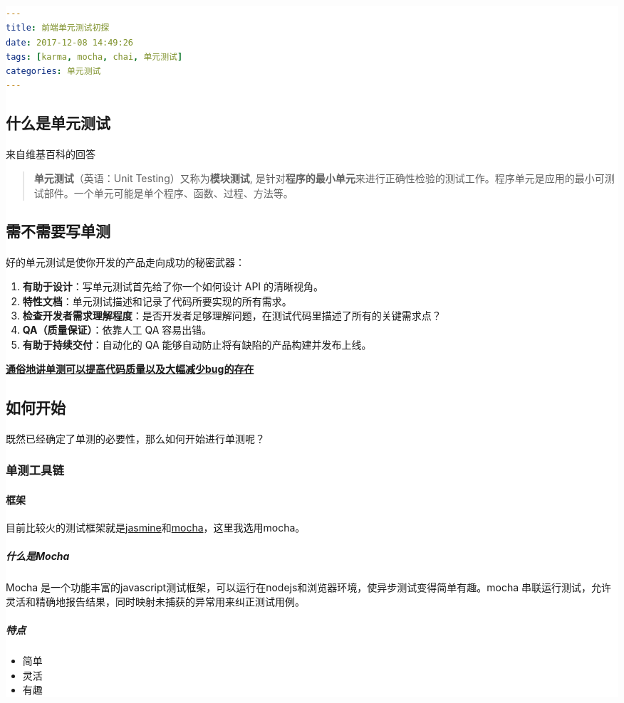 ```yaml
---
title: 前端单元测试初探
date: 2017-12-08 14:49:26
tags: [karma, mocha, chai, 单元测试]
categories: 单元测试
---
```




## 什么是单元测试

来自维基百科的回答

> **单元测试**（英语：Unit Testing）又称为**模块测试**, 是针对**程序的最小单元**来进行正确性检验的测试工作。程序单元是应用的最小可测试部件。一个单元可能是单个程序、函数、过程、方法等。



## 需不需要写单测

好的单元测试是使你开发的产品走向成功的秘密武器：

1. **有助于设计**：写单元测试首先给了你一个如何设计 API 的清晰视角。
2. **特性文档**：单元测试描述和记录了代码所要实现的所有需求。
3. **检查开发者需求理解程度**：是否开发者足够理解问题，在测试代码里描述了所有的关键需求点？
4. **QA（质量保证）**：依靠人工 QA 容易出错。
5. **有助于持续交付**：自动化的 QA 能够自动防止将有缺陷的产品构建并发布上线。




<u>**通俗地讲单测可以提高代码质量以及大幅减少bug的存在**</u>




## 如何开始

既然已经确定了单测的必要性，那么如何开始进行单测呢？



### 单测工具链

#### 框架

目前比较火的测试框架就是[jasmine](https://jasmine.github.io/)和[mocha](https://mochajs.org/)，这里我选用mocha。

##### 什么是Mocha

Mocha 是一个功能丰富的javascript测试框架，可以运行在nodejs和浏览器环境，使异步测试变得简单有趣。mocha 串联运行测试，允许灵活和精确地报告结果，同时映射未捕获的异常用来纠正测试用例。

##### 特点

- 简单
- 灵活
- 有趣
